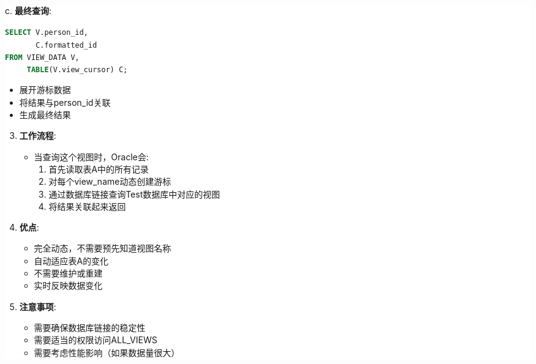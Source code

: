    c. **最终查询**:
   ```sql
   SELECT V.person_id,
          C.formatted_id
   FROM VIEW_DATA V,
        TABLE(V.view_cursor) C;
   ```
   - 展开游标数据
   - 将结果与person_id关联
   - 生成最终结果

3. **工作流程**:
   - 当查询这个视图时，Oracle会:
     1. 首先读取表A中的所有记录
     2. 对每个view_name动态创建游标
     3. 通过数据库链接查询Test数据库中对应的视图
     4. 将结果关联起来返回

4. **优点**:
   - 完全动态，不需要预先知道视图名称
   - 自动适应表A的变化
   - 不需要维护或重建
   - 实时反映数据变化

5. **注意事项**:
   - 需要确保数据库链接的稳定性
   - 需要适当的权限访问ALL_VIEWS
   - 需要考虑性能影响（如果数据量很大）

